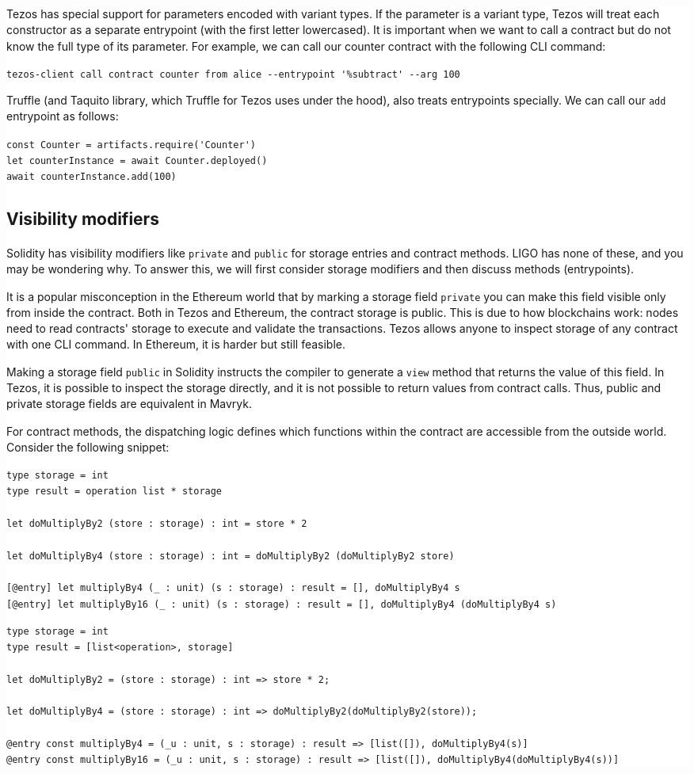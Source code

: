 </Syntax>


Tezos has special support for parameters encoded with variant types. If the parameter is a variant type, Tezos will treat each constructor as a separate entrypoint (with the first letter lowercased). It is important when we want to call a contract but do not know the full type of its parameter. For example, we can call our counter contract with the following CLI command:

`tezos-client call contract counter from alice --entrypoint '%subtract' --arg 100`

Truffle (and Taquito library, which Truffle for Tezos uses under the hood), also treats entrypoints specially. We can call our `add` entrypoint as follows:
```solidity
const Counter = artifacts.require('Counter')
let counterInstance = await Counter.deployed()
await counterInstance.add(100)
```

## Visibility modifiers

Solidity has visibility modifiers like `private` and `public` for storage entries and contract methods. LIGO has none of these, and you may be wondering why. To answer this, we will first consider storage modifiers and then discuss methods (entrypoints).

It is a popular misconception in the Ethereum world that by marking a storage field `private` you can make this field visible only from inside the contract. Both in Tezos and Ethereum, the contract storage is public. This is due to how blockchains work: nodes need to read contracts' storage to execute and validate the transactions. Tezos allows anyone to inspect storage of any contract with one CLI command. In Ethereum, it is harder but still feasible.

Making a storage field `public` in Solidity instructs the compiler to generate a `view` method that returns the value of this field. In Tezos, it is possible to inspect the storage directly, and it is not possible to return values from contract calls. Thus, public and private storage fields are equivalent in Mavryk.

For contract methods, the dispatching logic defines which functions within the contract are accessible from the outside world. Consider the following snippet:

<Syntax syntax="cameligo">

```cameligo group=a5
type storage = int
type result = operation list * storage

let doMultiplyBy2 (store : storage) : int = store * 2

let doMultiplyBy4 (store : storage) : int = doMultiplyBy2 (doMultiplyBy2 store)

[@entry] let multiplyBy4 (_ : unit) (s : storage) : result = [], doMultiplyBy4 s
[@entry] let multiplyBy16 (_ : unit) (s : storage) : result = [], doMultiplyBy4 (doMultiplyBy4 s)
```

</Syntax>

<Syntax syntax="jsligo">

```jsligo group=a5
type storage = int
type result = [list<operation>, storage]

let doMultiplyBy2 = (store : storage) : int => store * 2;

let doMultiplyBy4 = (store : storage) : int => doMultiplyBy2(doMultiplyBy2(store));

@entry const multiplyBy4 = (_u : unit, s : storage) : result => [list([]), doMultiplyBy4(s)]
@entry const multiplyBy16 = (_u : unit, s : storage) : result => [list([]), doMultiplyBy4(doMultiplyBy4(s))]
```
